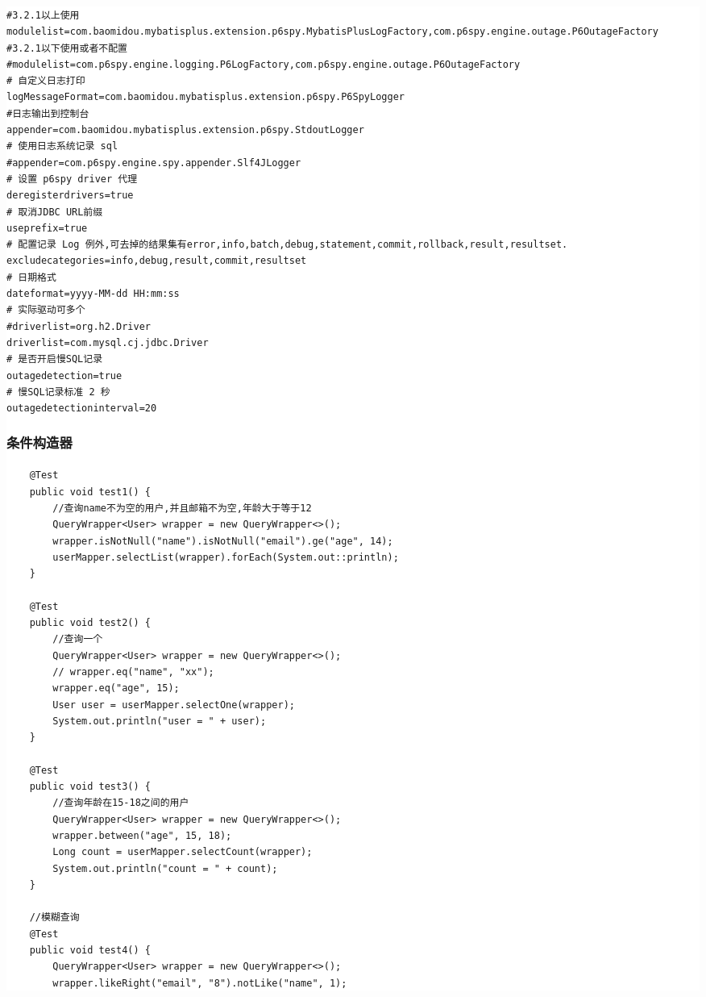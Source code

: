 ```properties
#3.2.1以上使用
modulelist=com.baomidou.mybatisplus.extension.p6spy.MybatisPlusLogFactory,com.p6spy.engine.outage.P6OutageFactory
#3.2.1以下使用或者不配置
#modulelist=com.p6spy.engine.logging.P6LogFactory,com.p6spy.engine.outage.P6OutageFactory
# 自定义日志打印
logMessageFormat=com.baomidou.mybatisplus.extension.p6spy.P6SpyLogger
#日志输出到控制台
appender=com.baomidou.mybatisplus.extension.p6spy.StdoutLogger
# 使用日志系统记录 sql
#appender=com.p6spy.engine.spy.appender.Slf4JLogger
# 设置 p6spy driver 代理
deregisterdrivers=true
# 取消JDBC URL前缀
useprefix=true
# 配置记录 Log 例外,可去掉的结果集有error,info,batch,debug,statement,commit,rollback,result,resultset.
excludecategories=info,debug,result,commit,resultset
# 日期格式
dateformat=yyyy-MM-dd HH:mm:ss
# 实际驱动可多个
#driverlist=org.h2.Driver
driverlist=com.mysql.cj.jdbc.Driver
# 是否开启慢SQL记录
outagedetection=true
# 慢SQL记录标准 2 秒
outagedetectioninterval=20
```

### 条件构造器

```
    @Test
    public void test1() {
        //查询name不为空的用户,并且邮箱不为空,年龄大于等于12
        QueryWrapper<User> wrapper = new QueryWrapper<>();
        wrapper.isNotNull("name").isNotNull("email").ge("age", 14);
        userMapper.selectList(wrapper).forEach(System.out::println);
    }

    @Test
    public void test2() {
        //查询一个
        QueryWrapper<User> wrapper = new QueryWrapper<>();
        // wrapper.eq("name", "xx");
        wrapper.eq("age", 15);
        User user = userMapper.selectOne(wrapper);
        System.out.println("user = " + user);
    }

    @Test
    public void test3() {
        //查询年龄在15-18之间的用户
        QueryWrapper<User> wrapper = new QueryWrapper<>();
        wrapper.between("age", 15, 18);
        Long count = userMapper.selectCount(wrapper);
        System.out.println("count = " + count);
    }

    //模糊查询
    @Test
    public void test4() {
        QueryWrapper<User> wrapper = new QueryWrapper<>();
        wrapper.likeRight("email", "8").notLike("name", 1);
```
